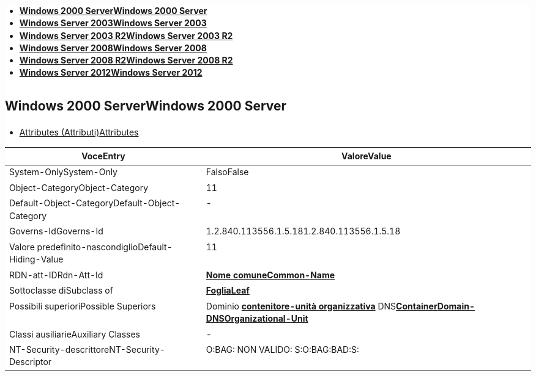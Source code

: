 -   [<span data-ttu-id="5efc9-118">**Windows 2000 Server**</span><span class="sxs-lookup"><span data-stu-id="5efc9-118">**Windows 2000 Server**</span></span>](#windows-2000-server)
-   [<span data-ttu-id="5efc9-119">**Windows Server 2003**</span><span class="sxs-lookup"><span data-stu-id="5efc9-119">**Windows Server 2003**</span></span>](#windows-server-2003)
-   [<span data-ttu-id="5efc9-120">**Windows Server 2003 R2**</span><span class="sxs-lookup"><span data-stu-id="5efc9-120">**Windows Server 2003 R2**</span></span>](#windows-server-2003-r2)
-   [<span data-ttu-id="5efc9-121">**Windows Server 2008**</span><span class="sxs-lookup"><span data-stu-id="5efc9-121">**Windows Server 2008**</span></span>](#windows-server-2008)
-   [<span data-ttu-id="5efc9-122">**Windows Server 2008 R2**</span><span class="sxs-lookup"><span data-stu-id="5efc9-122">**Windows Server 2008 R2**</span></span>](#windows-server-2008-r2)
-   [<span data-ttu-id="5efc9-123">**Windows Server 2012**</span><span class="sxs-lookup"><span data-stu-id="5efc9-123">**Windows Server 2012**</span></span>](#windows-server-2012)

## <a name="windows-2000-server"></a><span data-ttu-id="5efc9-124">Windows 2000 Server</span><span class="sxs-lookup"><span data-stu-id="5efc9-124">Windows 2000 Server</span></span>

-   [<span data-ttu-id="5efc9-125">Attributes (Attributi)</span><span class="sxs-lookup"><span data-stu-id="5efc9-125">Attributes</span></span>](#windows-2000-server-attributes)



| <span data-ttu-id="5efc9-126">Voce</span><span class="sxs-lookup"><span data-stu-id="5efc9-126">Entry</span></span> | <span data-ttu-id="5efc9-127">Valore</span><span class="sxs-lookup"><span data-stu-id="5efc9-127">Value</span></span> |
|-----------------------------|----------------------------------------------------------------------------------------------------------------------|
| <span data-ttu-id="5efc9-128">System-Only</span><span class="sxs-lookup"><span data-stu-id="5efc9-128">System-Only</span></span>                 | <span data-ttu-id="5efc9-129">Falso</span><span class="sxs-lookup"><span data-stu-id="5efc9-129">False</span></span>                                                                                                                |
| <span data-ttu-id="5efc9-130">Object-Category</span><span class="sxs-lookup"><span data-stu-id="5efc9-130">Object-Category</span></span>             | <span data-ttu-id="5efc9-131">1</span><span class="sxs-lookup"><span data-stu-id="5efc9-131">1</span></span>                                                                                                                    |
| <span data-ttu-id="5efc9-132">Default-Object-Category</span><span class="sxs-lookup"><span data-stu-id="5efc9-132">Default-Object-Category</span></span>     | \-                                                                                                                   |
| <span data-ttu-id="5efc9-133">Governs-Id</span><span class="sxs-lookup"><span data-stu-id="5efc9-133">Governs-Id</span></span>                  | <span data-ttu-id="5efc9-134">1.2.840.113556.1.5.18</span><span class="sxs-lookup"><span data-stu-id="5efc9-134">1.2.840.113556.1.5.18</span></span>                                                                                                |
| <span data-ttu-id="5efc9-135">Valore predefinito-nascondiglio</span><span class="sxs-lookup"><span data-stu-id="5efc9-135">Default-Hiding-Value</span></span>        | <span data-ttu-id="5efc9-136">1</span><span class="sxs-lookup"><span data-stu-id="5efc9-136">1</span></span>                                                                                                                    |
| <span data-ttu-id="5efc9-137">RDN-att-ID</span><span class="sxs-lookup"><span data-stu-id="5efc9-137">Rdn-Att-Id</span></span>                  | [<span data-ttu-id="5efc9-138">**Nome comune**</span><span class="sxs-lookup"><span data-stu-id="5efc9-138">**Common-Name**</span></span>](a-cn.md)<br/>                                                                               |
| <span data-ttu-id="5efc9-139">Sottoclasse di</span><span class="sxs-lookup"><span data-stu-id="5efc9-139">Subclass of</span></span>                 | [<span data-ttu-id="5efc9-140">**Foglia**</span><span class="sxs-lookup"><span data-stu-id="5efc9-140">**Leaf**</span></span>](c-leaf.md)<br/>                                                                                    |
| <span data-ttu-id="5efc9-141">Possibili superiori</span><span class="sxs-lookup"><span data-stu-id="5efc9-141">Possible Superiors</span></span>          | <span data-ttu-id="5efc9-142">Dominio [**contenitore**](c-container.md)[**-**](c-domaindns.md)[**unità organizzativa**](c-organizationalunit.md) DNS</span><span class="sxs-lookup"><span data-stu-id="5efc9-142">[**Container**](c-container.md)[**Domain-DNS**](c-domaindns.md)[**Organizational-Unit**](c-organizationalunit.md)</span></span> |
| <span data-ttu-id="5efc9-143">Classi ausiliarie</span><span class="sxs-lookup"><span data-stu-id="5efc9-143">Auxiliary Classes</span></span>           | \-                                                                                                                   |
| <span data-ttu-id="5efc9-144">NT-Security-descrittore</span><span class="sxs-lookup"><span data-stu-id="5efc9-144">NT-Security-Descriptor</span></span>      | <span data-ttu-id="5efc9-145">O:BAG: NON VALIDO: S:</span><span class="sxs-lookup"><span data-stu-id="5efc9-145">O:BAG:BAD:S:</span></span>                                                                                                         |